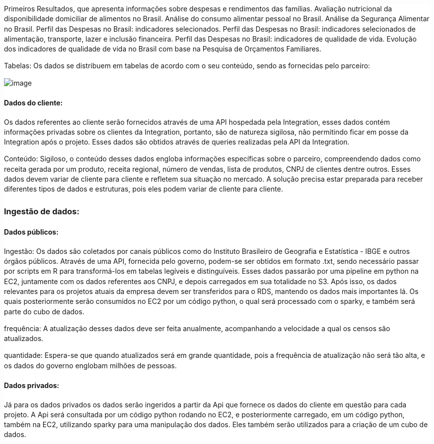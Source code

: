 Primeiros Resultados, que apresenta informações sobre despesas e rendimentos das famílias.
Avaliação nutricional da disponibilidade domiciliar de alimentos no Brasil.
Análise do consumo alimentar pessoal no Brasil.
Análise da Segurança Alimentar no Brasil.
Perfil das Despesas no Brasil: indicadores selecionados.
Perfil das Despesas no Brasil: indicadores selecionados de alimentação, transporte, lazer e inclusão financeira.
Perfil das Despesas no Brasil: indicadores de qualidade de vida.
Evolução dos indicadores de qualidade de vida no Brasil com base na Pesquisa de Orçamentos Familiares.

Tabelas: Os dados se distribuem em tabelas de acordo com o seu conteúdo, sendo as fornecidas pelo parceiro:

![image](https://github.com/2023M8T4Inteli/grupo3/assets/99202408/07c6f78d-3982-4191-a88c-557b3cd8ccc3)

#### Dados do cliente: 

Os dados referentes ao cliente serão fornecidos através de uma API hospedada pela Integration, esses dados contém informações privadas sobre os clientes da Integration, portanto, são de natureza sigilosa, não permitindo ficar em posse da Integration após o projeto. Esses dados são obtidos através de queries realizadas pela API da Integration. 

Conteúdo: Sigiloso, o conteúdo desses dados engloba informações específicas sobre o parceiro, compreendendo dados como receita gerada por um produto, receita regional, número de vendas, lista de produtos, CNPJ de clientes dentre outros. Esses dados devem variar de cliente para cliente e refletem sua situação no mercado. A solução precisa estar preparada para receber diferentes tipos de dados e estruturas, pois eles podem variar de cliente para cliente.

### Ingestão de dados:

#### Dados públicos:

Ingestão: Os dados são coletados por canais públicos como do Instituto Brasileiro de Geografia e Estatística - IBGE e outros órgãos públicos. Através de uma API, fornecida pelo governo, podem-se ser obtidos em formato .txt, sendo necessário passar por scripts em R para transformá-los em tabelas legíveis e distinguíveis. Esses dados passarão por uma pipeline em python na EC2, juntamente com os dados referentes aos CNPJ, e depois carregados em sua totalidade no S3. Após isso, os dados relevantes para os projetos atuais da empresa devem ser transferidos para o RDS, mantendo os dados mais importantes lá.  Os quais posteriormente serão  consumidos no EC2 por um código python, o qual será processado com o sparky, e também será parte do cubo de dados.

frequência: A atualização desses dados deve ser feita anualmente, acompanhando a velocidade a qual os censos são atualizados.

quantidade: Espera-se que quando atualizados será em grande quantidade, pois a frequência de atualização não será tão alta, e os dados do governo englobam milhões de pessoas.


#### Dados privados:

Já para os dados privados os dados serão ingeridos a partir da Api que fornece os dados do cliente em questão para cada projeto. A Api será consultada por um código python rodando no EC2, e posteriormente carregado, em um código python, também na EC2, utilizando sparky para uma manipulação dos dados. Eles também serão utilizados para a criação de um cubo de dados.
